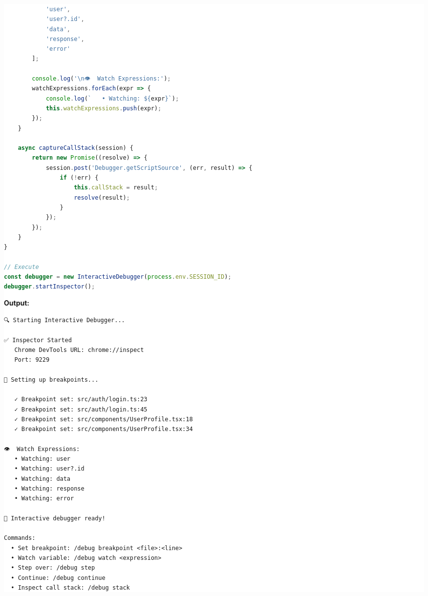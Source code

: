 ```javascript
            'user',
            'user?.id',
            'data',
            'response',
            'error'
        ];
        
        console.log('\n👁️  Watch Expressions:');
        watchExpressions.forEach(expr => {
            console.log(`   • Watching: ${expr}`);
            this.watchExpressions.push(expr);
        });
    }
    
    async captureCallStack(session) {
        return new Promise((resolve) => {
            session.post('Debugger.getScriptSource', (err, result) => {
                if (!err) {
                    this.callStack = result;
                    resolve(result);
                }
            });
        });
    }
}

// Execute
const debugger = new InteractiveDebugger(process.env.SESSION_ID);
debugger.startInspector();
```

**Output:**
```
🔍 Starting Interactive Debugger...

✅ Inspector Started
   Chrome DevTools URL: chrome://inspect
   Port: 9229

📍 Setting up breakpoints...

   ✓ Breakpoint set: src/auth/login.ts:23
   ✓ Breakpoint set: src/auth/login.ts:45
   ✓ Breakpoint set: src/components/UserProfile.tsx:18
   ✓ Breakpoint set: src/components/UserProfile.tsx:34

👁️  Watch Expressions:
   • Watching: user
   • Watching: user?.id
   • Watching: data
   • Watching: response
   • Watching: error

🎯 Interactive debugger ready!

Commands:
  • Set breakpoint: /debug breakpoint <file>:<line>
  • Watch variable: /debug watch <expression>
  • Step over: /debug step
  • Continue: /debug continue
  • Inspect call stack: /debug stack
```
